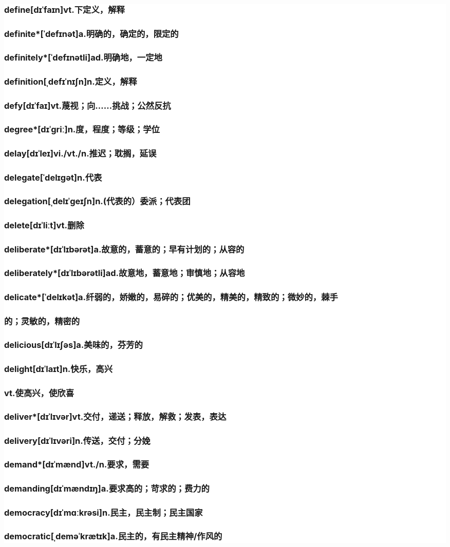 ### define[dɪˈfaɪn]vt.下定义，解释

### definite*[ˈdefɪnət]a.明确的，确定的，限定的

### definitely*[ˈdefɪnətli]ad.明确地，一定地

### definition[ˌdefɪˈnɪʃn]n.定义，解释

### defy[dɪˈfaɪ]vt.蔑视；向……挑战；公然反抗

### degree*[dɪˈɡriː]n.度，程度；等级；学位

### delay[dɪˈleɪ]vi./vt./n.推迟；耽搁，延误

### delegate[ˈdelɪɡət]n.代表

### delegation[ˌdelɪˈɡeɪʃn]n.(代表的）委派；代表团

### delete[dɪˈliːt]vt.删除

### deliberate*[dɪˈlɪbərət]a.故意的，蓄意的；早有计划的；从容的

### deliberately*[dɪˈlɪbərətli]ad.故意地，蓄意地；审慎地；从容地

### delicate*[ˈdelɪkət]a.纤弱的，娇嫩的，易碎的；优美的，精美的，精致的；微妙的，棘手

### 的；灵敏的，精密的

### delicious[dɪˈlɪʃəs]a.美味的，芬芳的

### delight[dɪˈlaɪt]n.快乐，高兴

### vt.使高兴，使欣喜

### deliver*[dɪˈlɪvər]vt.交付，递送；释放，解救；发表，表达

### delivery[dɪˈlɪvəri]n.传送，交付；分娩

### demand*[dɪˈmænd]vt./n.要求，需要

### demanding[dɪˈmændɪŋ]a.要求高的；苛求的；费力的

### democracy[dɪˈmɑːkrəsi]n.民主，民主制；民主国家

### democratic[ˌdeməˈkrætɪk]a.民主的，有民主精神/作风的
